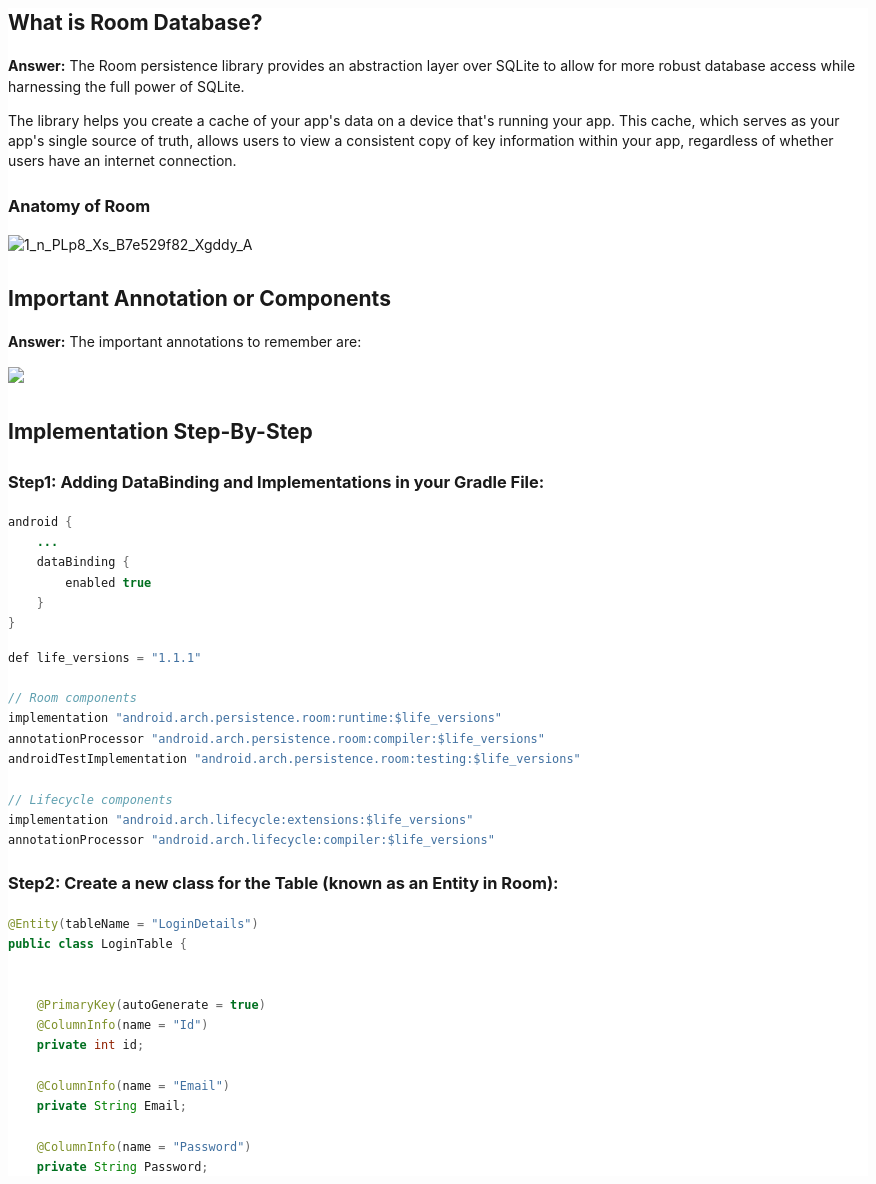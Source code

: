 ## **What is Room Database?**

**Answer:** The Room persistence library provides an abstraction layer over SQLite to allow for more robust database access while harnessing the full power of SQLite.

The library helps you create a cache of your app's data on a device that's running your app. This cache, which serves as your app's single source of truth, allows users to view a consistent copy of key information within your app, regardless of whether users have an internet connection.

### **Anatomy of Room**

<img src="https://image.ibb.co/f4fox9/1_n_PLp8_Xs_B7e529f82_Xgddy_A.png" alt="1_n_PLp8_Xs_B7e529f82_Xgddy_A" />

## **Important Annotation or Components**

**Answer:** The important annotations to remember are:

<img src="https://preview.ibb.co/icvrjp/1_z_VBx_Rx_S_e_PWCy1bid_zt2g.png" />


## **Implementation Step-By-Step**

### **Step1:** Adding DataBinding and Implementations in your Gradle File:

```Java
android {
    ...
    dataBinding {
        enabled true
    }
}
```

```Java
def life_versions = "1.1.1"

// Room components
implementation "android.arch.persistence.room:runtime:$life_versions"
annotationProcessor "android.arch.persistence.room:compiler:$life_versions"
androidTestImplementation "android.arch.persistence.room:testing:$life_versions"

// Lifecycle components
implementation "android.arch.lifecycle:extensions:$life_versions"
annotationProcessor "android.arch.lifecycle:compiler:$life_versions"
```

### **Step2:** Create a new class for the Table (known as an Entity in Room):

```Java
@Entity(tableName = "LoginDetails")
public class LoginTable {


    @PrimaryKey(autoGenerate = true)
    @ColumnInfo(name = "Id")
    private int id;

    @ColumnInfo(name = "Email")
    private String Email;

    @ColumnInfo(name = "Password")
    private String Password;
```